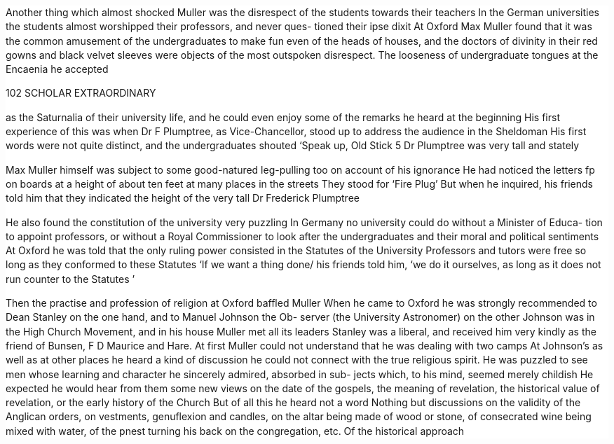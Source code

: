 Another thing which almost shocked Muller was the disrespect 
of the students towards their teachers In the German universities 
the students almost worshipped their professors, and never ques- 
tioned their ipse dixit At Oxford Max Muller found that it was the 
common amusement of the undergraduates to make fun even of the 
heads of houses, and the doctors of divinity in their red gowns and 
black velvet sleeves were objects of the most outspoken disrespect. 
The looseness of undergraduate tongues at the Encaenia he accepted 



102 SCHOLAR EXTRAORDINARY 

as the Saturnalia of their university life, and he could even enjoy 
some of the remarks he heard at the beginning His first experience 
of this was when Dr F Plumptree, as Vice-Chancellor, stood up to 
address the audience in the Sheldoman His first words were not 
quite distinct, and the undergraduates shouted ‘Speak up, Old 
Stick 5 Dr Plumptree was very tall and stately 

Max Muller himself was subject to some good-natured leg-pulling 
too on account of his ignorance He had noticed the letters fp on 
boards at a height of about ten feet at many places in the streets 
They stood for ‘Fire Plug’ But when he inquired, his friends told 
him that they indicated the height of the very tall Dr Frederick 
Plumptree 

He also found the constitution of the university very puzzling 
In Germany no university could do without a Minister of Educa- 
tion to appoint professors, or without a Royal Commissioner to look 
after the undergraduates and their moral and political sentiments 
At Oxford he was told that the only ruling power consisted in the 
Statutes of the University Professors and tutors were free so long 
as they conformed to these Statutes ‘If we want a thing done/ his 
friends told him, ‘we do it ourselves, as long as it does not run counter 
to the Statutes ’ 

Then the practise and profession of religion at Oxford baffled 
Muller When he came to Oxford he was strongly recommended 
to Dean Stanley on the one hand, and to Manuel Johnson the Ob- 
server (the University Astronomer) on the other Johnson was in 
the High Church Movement, and in his house Muller met all its 
leaders Stanley was a liberal, and received him very kindly as the 
friend of Bunsen, F D Maurice and Hare. At first Muller could 
not understand that he was dealing with two camps At Johnson’s 
as well as at other places he heard a kind of discussion he could not 
connect with the true religious spirit. He was puzzled to see men 
whose learning and character he sincerely admired, absorbed in sub- 
jects which, to his mind, seemed merely childish He expected he 
would hear from them some new views on the date of the gospels, 
the meaning of revelation, the historical value of revelation, or the 
early history of the Church But of all this he heard not a word 
Nothing but discussions on the validity of the Anglican orders, on 
vestments, genuflexion and candles, on the altar being made of wood 
or stone, of consecrated wine being mixed with water, of the pnest 
turning his back on the congregation, etc. Of the historical approach 
